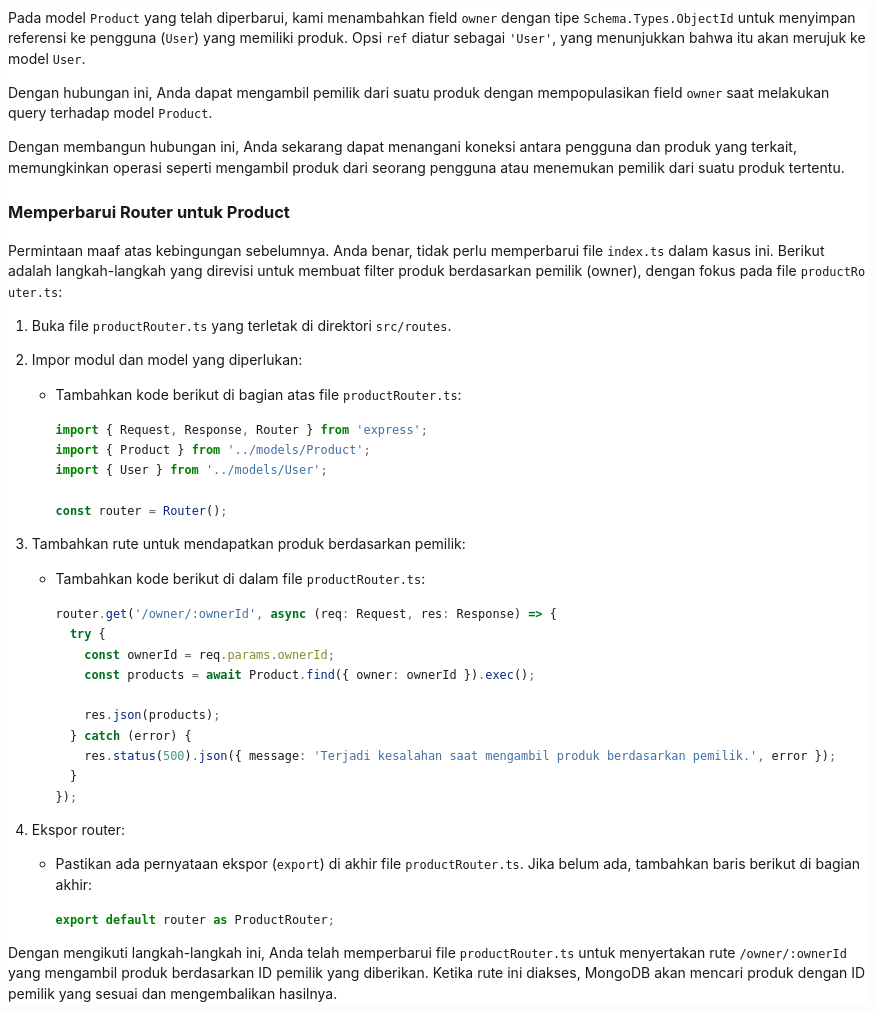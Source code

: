 Pada model `Product` yang telah diperbarui, kami menambahkan field `owner` dengan tipe `Schema.Types.ObjectId` untuk menyimpan referensi ke pengguna (`User`) yang memiliki produk. Opsi `ref` diatur sebagai `'User'`, yang menunjukkan bahwa itu akan merujuk ke model `User`.

Dengan hubungan ini, Anda dapat mengambil pemilik dari suatu produk dengan mempopulasikan field `owner` saat melakukan query terhadap model `Product`.

Dengan membangun hubungan ini, Anda sekarang dapat menangani koneksi antara pengguna dan produk yang terkait, memungkinkan operasi seperti mengambil produk dari seorang pengguna atau menemukan pemilik dari suatu produk tertentu.

### Memperbarui Router untuk Product

Permintaan maaf atas kebingungan sebelumnya. Anda benar, tidak perlu memperbarui file `index.ts` dalam kasus ini. Berikut adalah langkah-langkah yang direvisi untuk membuat filter produk berdasarkan pemilik (owner), dengan fokus pada file `productRouter.ts`:

1. Buka file `productRouter.ts` yang terletak di direktori `src/routes`.

2. Impor modul dan model yang diperlukan:
   - Tambahkan kode berikut di bagian atas file `productRouter.ts`:
     ```typescript
     import { Request, Response, Router } from 'express';
     import { Product } from '../models/Product';
     import { User } from '../models/User';
     
     const router = Router();
     ```

3. Tambahkan rute untuk mendapatkan produk berdasarkan pemilik:
   - Tambahkan kode berikut di dalam file `productRouter.ts`:
     ```typescript
     router.get('/owner/:ownerId', async (req: Request, res: Response) => {
       try {
         const ownerId = req.params.ownerId;
         const products = await Product.find({ owner: ownerId }).exec();
     
         res.json(products);
       } catch (error) {
         res.status(500).json({ message: 'Terjadi kesalahan saat mengambil produk berdasarkan pemilik.', error });
       }
     });
     ```

4. Ekspor router:
   - Pastikan ada pernyataan ekspor (`export`) di akhir file `productRouter.ts`. Jika belum ada, tambahkan baris berikut di bagian akhir:
     ```typescript
     export default router as ProductRouter;
     ```

Dengan mengikuti langkah-langkah ini, Anda telah memperbarui file `productRouter.ts` untuk menyertakan rute `/owner/:ownerId` yang mengambil produk berdasarkan ID pemilik yang diberikan. Ketika rute ini diakses, MongoDB akan mencari produk dengan ID pemilik yang sesuai dan mengembalikan hasilnya.
